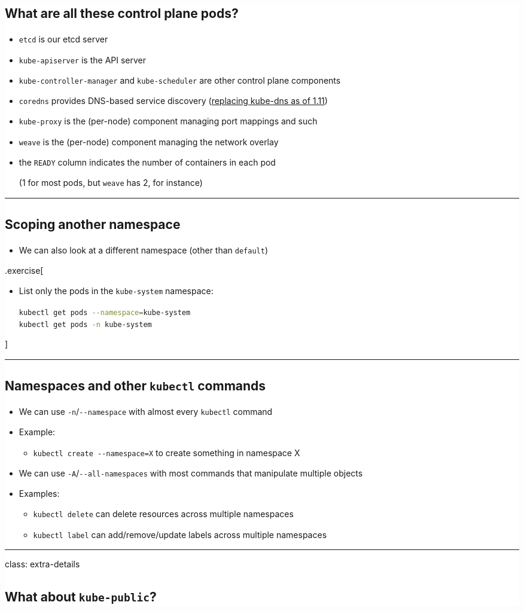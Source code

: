 
## What are all these control plane pods?

- `etcd` is our etcd server

- `kube-apiserver` is the API server

- `kube-controller-manager` and `kube-scheduler` are other control plane components

- `coredns` provides DNS-based service discovery ([replacing kube-dns as of 1.11](https://kubernetes.io/blog/2018/07/10/coredns-ga-for-kubernetes-cluster-dns/))

- `kube-proxy` is the (per-node) component managing port mappings and such

- `weave` is the (per-node) component managing the network overlay

- the `READY` column indicates the number of containers in each pod

  (1 for most pods, but `weave` has 2, for instance)

---

## Scoping another namespace

- We can also look at a different namespace (other than `default`)

.exercise[

- List only the pods in the `kube-system` namespace:
  ```bash
  kubectl get pods --namespace=kube-system
  kubectl get pods -n kube-system
  ```

]

---

## Namespaces and other `kubectl` commands

- We can use `-n`/`--namespace` with almost every `kubectl` command

- Example:

  - `kubectl create --namespace=X` to create something in namespace X

- We can use `-A`/`--all-namespaces` with most commands that manipulate multiple objects

- Examples:

  - `kubectl delete` can delete resources across multiple namespaces

  - `kubectl label` can add/remove/update labels across multiple namespaces

---

class: extra-details

## What about `kube-public`?
